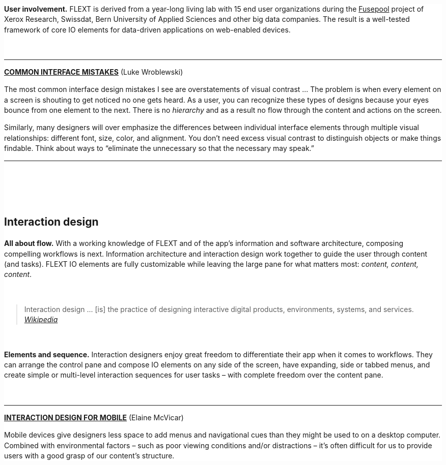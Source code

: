 **User involvement.** FLEXT is derived from a year-long living lab with 15 end user organizations during the [Fusepool](http://www.fusepool.eu) project of Xerox Research, Swissdat, Bern University of Applied Sciences and other big data companies. The result is a well-tested framework of core IO elements for data-driven applications on web-enabled devices.

<br>

___

[**COMMON INTERFACE MISTAKES**](http://www.designingforinteraction.com/wroblewski.html) (Luke Wroblewski)

The most common interface design mistakes I see are overstatements of visual contrast ... The problem is when every element on a screen is shouting to get noticed ­no one gets heard. As a user, you can recognize these types of designs because your eyes bounce from one element to the next. There is no *hierarchy* and as a result no flow through the content and actions on the screen.

Similarly, many designers will over emphasize the differences between individual interface elements through multiple visual relationships: different font, size, color, and alignment. You don’t need excess visual contrast to distinguish objects or make things findable. Think about ways to “eliminate the unnecessary so that the necessary may speak.”

___

<br><br><br>

## Interaction design

**All about flow.** With a working knowledge of FLEXT and of the app’s information and software architecture, composing compelling workflows is next. Information architecture and interaction design work together to guide the user through content (and tasks). FLEXT IO elements are fully customizable while leaving the large pane for what matters most: *content, content, content*.

<br>

> Interaction design ... [is] the practice of designing interactive digital products, environments, systems, and services. *[Wikipedia](http://en.wikipedia.org/wiki/Interaction_design)*

<br>

**Elements and sequence.** Interaction designers enjoy great freedom to differentiate their app when it comes to workflows. They can arrange the control pane and compose IO elements on any side of the screen, have expanding, side or tabbed menus, and create simple or multi-level interaction sequences for user tasks – with complete freedom over the content pane.

<br>

___

[**INTERACTION DESIGN FOR MOBILE**](http://www.uxbooth.com/articles/designing-for-mobile-part-2-interaction-design) (Elaine McVicar)

Mobile devices give designers less space to add menus and navigational cues than they might be used to on a desktop computer. Combined with environmental factors – such as poor viewing conditions and/or distractions – it’s often difficult for us to provide users with a good grasp of our content’s structure.
